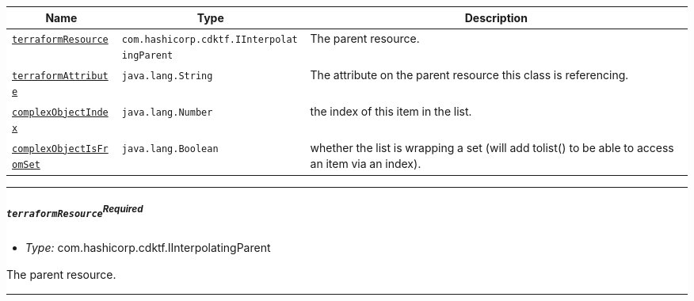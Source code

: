 | **Name** | **Type** | **Description** |
| --- | --- | --- |
| <code><a href="#rhizo-co-terraform-provider-oci.dataOciFileStorageReplicationTargets.DataOciFileStorageReplicationTargetsReplicationTargetsOutputReference.Initializer.parameter.terraformResource">terraformResource</a></code> | <code>com.hashicorp.cdktf.IInterpolatingParent</code> | The parent resource. |
| <code><a href="#rhizo-co-terraform-provider-oci.dataOciFileStorageReplicationTargets.DataOciFileStorageReplicationTargetsReplicationTargetsOutputReference.Initializer.parameter.terraformAttribute">terraformAttribute</a></code> | <code>java.lang.String</code> | The attribute on the parent resource this class is referencing. |
| <code><a href="#rhizo-co-terraform-provider-oci.dataOciFileStorageReplicationTargets.DataOciFileStorageReplicationTargetsReplicationTargetsOutputReference.Initializer.parameter.complexObjectIndex">complexObjectIndex</a></code> | <code>java.lang.Number</code> | the index of this item in the list. |
| <code><a href="#rhizo-co-terraform-provider-oci.dataOciFileStorageReplicationTargets.DataOciFileStorageReplicationTargetsReplicationTargetsOutputReference.Initializer.parameter.complexObjectIsFromSet">complexObjectIsFromSet</a></code> | <code>java.lang.Boolean</code> | whether the list is wrapping a set (will add tolist() to be able to access an item via an index). |

---

##### `terraformResource`<sup>Required</sup> <a name="terraformResource" id="rhizo-co-terraform-provider-oci.dataOciFileStorageReplicationTargets.DataOciFileStorageReplicationTargetsReplicationTargetsOutputReference.Initializer.parameter.terraformResource"></a>

- *Type:* com.hashicorp.cdktf.IInterpolatingParent

The parent resource.

---

